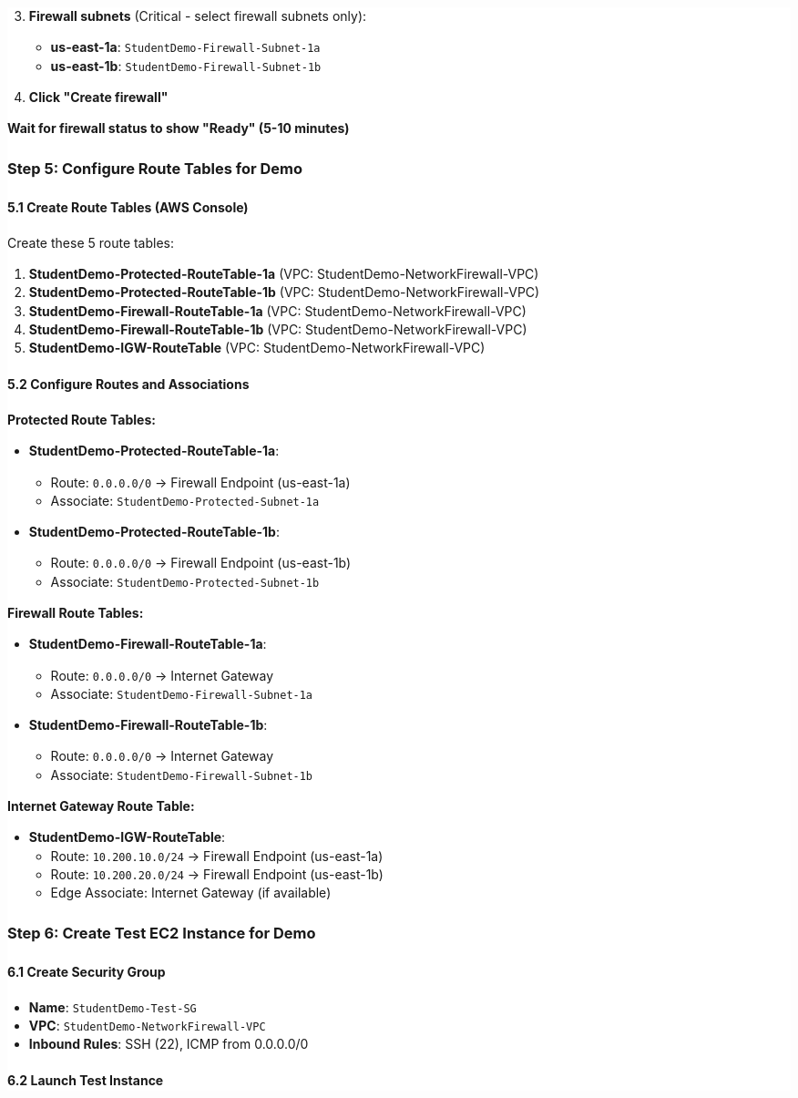 3. **Firewall subnets** (Critical - select firewall subnets only):
   - **us-east-1a**: `StudentDemo-Firewall-Subnet-1a`
   - **us-east-1b**: `StudentDemo-Firewall-Subnet-1b`

4. **Click "Create firewall"**

**Wait for firewall status to show "Ready" (5-10 minutes)**

### Step 5: Configure Route Tables for Demo

#### 5.1 Create Route Tables (AWS Console)

Create these 5 route tables:

1. **StudentDemo-Protected-RouteTable-1a** (VPC: StudentDemo-NetworkFirewall-VPC)
2. **StudentDemo-Protected-RouteTable-1b** (VPC: StudentDemo-NetworkFirewall-VPC)
3. **StudentDemo-Firewall-RouteTable-1a** (VPC: StudentDemo-NetworkFirewall-VPC)
4. **StudentDemo-Firewall-RouteTable-1b** (VPC: StudentDemo-NetworkFirewall-VPC)
5. **StudentDemo-IGW-RouteTable** (VPC: StudentDemo-NetworkFirewall-VPC)

#### 5.2 Configure Routes and Associations

**Protected Route Tables:**
- **StudentDemo-Protected-RouteTable-1a**:
  - Route: `0.0.0.0/0` → Firewall Endpoint (us-east-1a)
  - Associate: `StudentDemo-Protected-Subnet-1a`

- **StudentDemo-Protected-RouteTable-1b**:
  - Route: `0.0.0.0/0` → Firewall Endpoint (us-east-1b)
  - Associate: `StudentDemo-Protected-Subnet-1b`

**Firewall Route Tables:**
- **StudentDemo-Firewall-RouteTable-1a**:
  - Route: `0.0.0.0/0` → Internet Gateway
  - Associate: `StudentDemo-Firewall-Subnet-1a`

- **StudentDemo-Firewall-RouteTable-1b**:
  - Route: `0.0.0.0/0` → Internet Gateway
  - Associate: `StudentDemo-Firewall-Subnet-1b`

**Internet Gateway Route Table:**
- **StudentDemo-IGW-RouteTable**:
  - Route: `10.200.10.0/24` → Firewall Endpoint (us-east-1a)
  - Route: `10.200.20.0/24` → Firewall Endpoint (us-east-1b)
  - Edge Associate: Internet Gateway (if available)

### Step 6: Create Test EC2 Instance for Demo

#### 6.1 Create Security Group

- **Name**: `StudentDemo-Test-SG`
- **VPC**: `StudentDemo-NetworkFirewall-VPC`
- **Inbound Rules**: SSH (22), ICMP from 0.0.0.0/0

#### 6.2 Launch Test Instance
